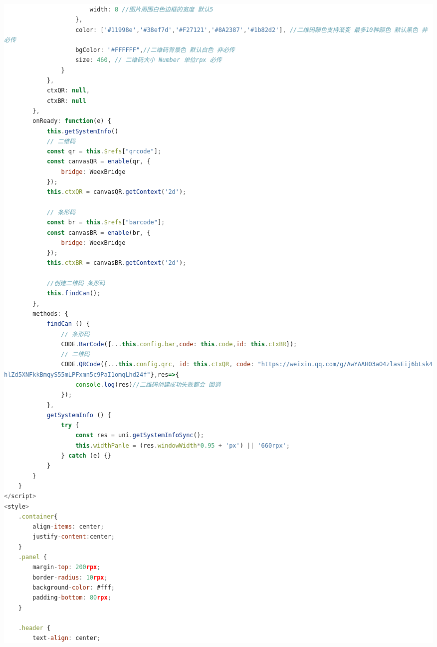 ```js
						width: 8 //图片周围白色边框的宽度 默认5
					},
					color: ['#11998e','#38ef7d','#F27121','#8A2387','#1b82d2'], //二维码颜色支持渐变 最多10种颜色 默认黑色 非必传
					bgColor: "#FFFFFF",//二维码背景色 默认白色 非必传
					size: 460, // 二维码大小 Number 单位rpx 必传
                }
            },
            ctxQR: null,
			ctxBR: null
        },
        onReady: function(e) {
			this.getSystemInfo()
			// 二维码
            const qr = this.$refs["qrcode"];
            const canvasQR = enable(qr, {
                bridge: WeexBridge
            });
			this.ctxQR = canvasQR.getContext('2d');
			
			// 条形码
			const br = this.$refs["barcode"];
			const canvasBR = enable(br, {
			    bridge: WeexBridge
			});
			this.ctxBR = canvasBR.getContext('2d');

			//创建二维码 条形码
            this.findCan();
        },
        methods: {
            findCan () {
                // 条形码
                CODE.BarCode({...this.config.bar,code: this.code,id: this.ctxBR});
                // 二维码
                CODE.QRCode({...this.config.qrc, id: this.ctxQR, code: "https://weixin.qq.com/g/AwYAAHO3aO4zlasEij6bLsk4hlZd5XNFkkBmqyS55mLPFxmn5c9PaI1omqLhd24f"},res=>{
					console.log(res)//二维码创建成功失败都会 回调
				});
            },
			getSystemInfo () {
				try {
				    const res = uni.getSystemInfoSync();
					this.widthPanle = (res.windowWidth*0.95 + 'px') || '660rpx';
				} catch (e) {}
			}
        }
    }
</script>
<style>
	.container{
		align-items: center;
		justify-content:center;
	}
	.panel {
		margin-top: 200rpx;
		border-radius: 10rpx;
		background-color: #fff;
		padding-bottom: 80rpx;
	}
	
	.header {
		text-align: center;
```